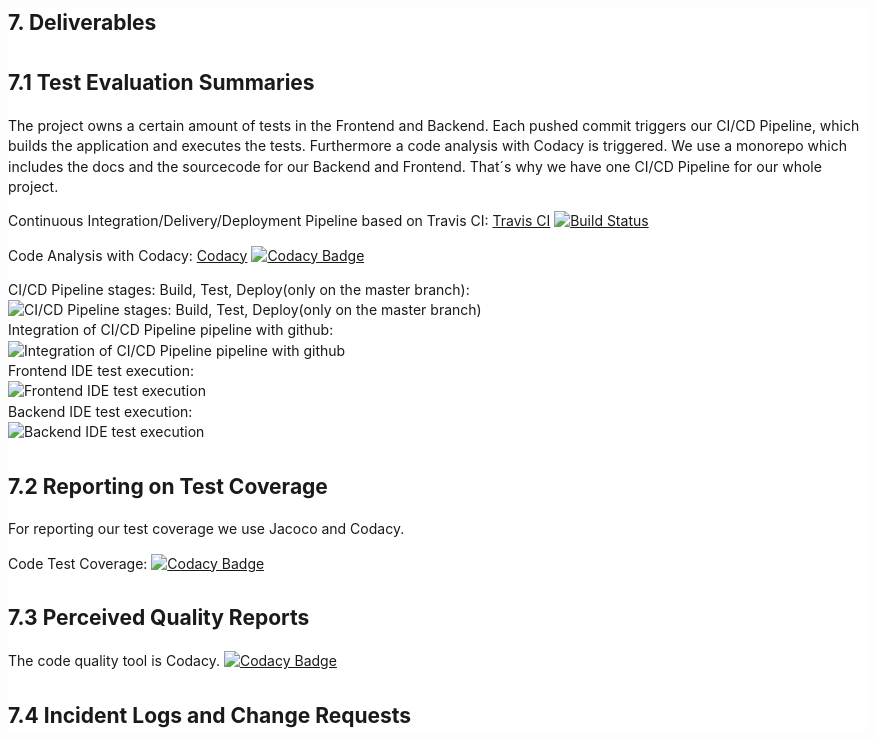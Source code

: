 ## 7. Deliverables

## 7.1 Test Evaluation Summaries

The project owns a certain amount of tests in the Frontend and Backend. Each pushed commit triggers our CI/CD Pipeline,
which builds the application and executes the tests. Furthermore a code analysis with Codacy is triggered. We use a
monorepo which includes the docs and the sourcecode for our Backend and Frontend. That´s why we have one CI/CD Pipeline
for our whole project.

Continuous Integration/Delivery/Deployment Pipeline based on Travis
CI: [Travis CI](https://travis-ci.com/nilskre/CommonPlayground) [![Build Status](https://travis-ci.com/nilskre/CommonPlayground.svg?branch=master)](https://travis-ci.com/nilskre/CommonPlayground)

Code Analysis with
Codacy: [Codacy](https://app.codacy.com/project/DRiXD/CommonPlayground/dashboard) [![Codacy Badge](https://api.codacy.com/project/badge/Grade/aff81896be354fc48280efd8135fb3ef)](https://app.codacy.com/app/DRiXD/CommonPlayground?utm_source=github.com&utm_medium=referral&utm_content=nilskre/CommonPlayground&utm_campaign=Badge_Grade_Settings)

CI/CD Pipeline stages: Build, Test, Deploy(only on the master branch):  
![CI/CD Pipeline stages: Build, Test, Deploy(only on the master branch) ](./CICD_stages.png)  
Integration of CI/CD Pipeline pipeline with github:  
![Integration of CI/CD Pipeline pipeline with github](./CICD_github_commits.png)  
Frontend IDE test execution:  
![Frontend IDE test execution](./frontend_test_execution.png)  
Backend IDE test execution:  
![Backend IDE test execution](./backend_test_execution.png)

## 7.2 Reporting on Test Coverage

For reporting our test coverage we use Jacoco and Codacy.

Code Test
Coverage: [![Codacy Badge](https://api.codacy.com/project/badge/Coverage/7fdcfeca10b94f4c9b6bc1a809669c2b)](https://www.codacy.com/app/CommonPlayground/CommonPlayground?utm_source=github.com&utm_medium=referral&utm_content=nilskre/CommonPlayground&utm_campaign=Badge_Coverage)

## 7.3 Perceived Quality Reports

The code quality tool is
Codacy. [![Codacy Badge](https://api.codacy.com/project/badge/Grade/7fdcfeca10b94f4c9b6bc1a809669c2b)](https://www.codacy.com/app/CommonPlayground/CommonPlayground?utm_source=github.com&amp;utm_medium=referral&amp;utm_content=nilskre/CommonPlayground&amp;utm_campaign=Badge_Grade)

## 7.4 Incident Logs and Change Requests
